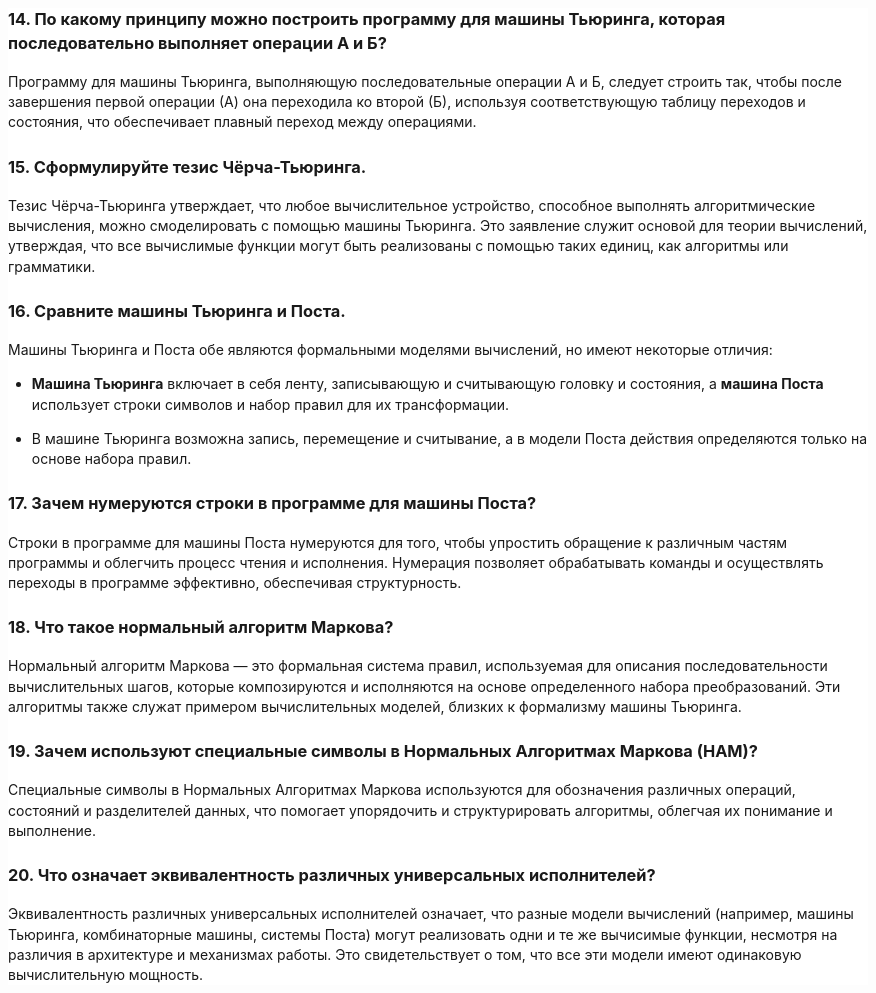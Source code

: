 ### 14. По какому принципу можно построить программу для машины Тьюринга, которая последовательно выполняет операции А и Б?

Программу для машины Тьюринга, выполняющую последовательные операции А и Б, следует строить так, чтобы после завершения первой операции (А) она переходила ко второй (Б), используя соответствующую таблицу переходов и состояния, что обеспечивает плавный переход между операциями.

### 15. Сформулируйте тезис Чёрча-Тьюринга.

Тезис Чёрча-Тьюринга утверждает, что любое вычислительное устройство, способное выполнять алгоритмические вычисления, можно смоделировать с помощью машины Тьюринга. Это заявление служит основой для теории вычислений, утверждая, что все вычислимые функции могут быть реализованы с помощью таких единиц, как алгоритмы или грамматики.

### 16. Сравните машины Тьюринга и Поста.

Машины Тьюринга и Поста обе являются формальными моделями вычислений, но имеют некоторые отличия:
- **Машина Тьюринга** включает в себя ленту, записывающую и считывающую головку и состояния, а **машина Поста** использует строки символов и набор правил для их трансформации.

- В машине Тьюринга возможна запись, перемещение и считывание, а в модели Поста действия определяются только на основе набора правил.

### 17. Зачем нумеруются строки в программе для машины Поста?

Строки в программе для машины Поста нумеруются для того, чтобы упростить обращение к различным частям программы и облегчить процесс чтения и исполнения. Нумерация позволяет обрабатывать команды и осуществлять переходы в программе эффективно, обеспечивая структурность.

### 18. Что такое нормальный алгоритм Маркова?

Нормальный алгоритм Маркова — это формальная система правил, используемая для описания последовательности вычислительных шагов, которые композируются и исполняются на основе определенного набора преобразований. Эти алгоритмы также служат примером вычислительных моделей, близких к формализму машины Тьюринга.

### 19. Зачем используют специальные символы в Нормальных Алгоритмах Маркова (НАМ)?

Специальные символы в Нормальных Алгоритмах Маркова используются для обозначения различных операций, состояний и разделителей данных, что помогает упорядочить и структурировать алгоритмы, облегчая их понимание и выполнение.

### 20. Что означает эквивалентность различных универсальных исполнителей?

Эквивалентность различных универсальных исполнителей означает, что разные модели вычислений (например, машины Тьюринга, комбинаторные машины, системы Поста) могут реализовать одни и те же вычисимые функции, несмотря на различия в архитектуре и механизмах работы. Это свидетельствует о том, что все эти модели имеют одинаковую вычислительную мощность. 
